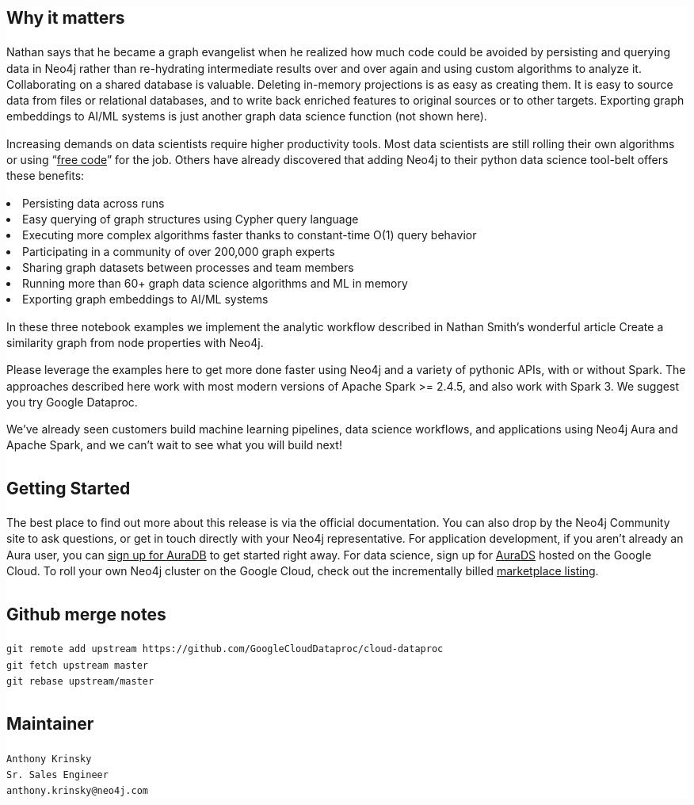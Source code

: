 ## Why it matters
Nathan says that he became a graph evangelist when he realized how much code could be avoided by persisting and querying data in Neo4j rather than re-hydrating intermediate results over and over again and using custom algorithms to analyze it.  Collaborating on a shared database is valuable.  Deleting in-memory projections is as easy as creating them.  It is easy to source data from files or relational databases, and to write back enriched features to original sources or to other targets.  Exporting graph embeddings to AI/ML systems is just another graph data science function (not shown here).

Increasing demands on data scientists require higher productivity tools.  Most data scientists are still rolling their own algorithms or using “[free code](https://wiki.python.org/moin/PythonGraphLibraries)” for the job.  Others have already discovered that adding Neo4j to their python data science tool-belt offers these benefits:

<li>Persisting data across runs</li>
<li>Easy querying of graph structures using Cypher query language</li>
<li>Executing more complex algorithms faster thanks to constant-time O(1) query behavior</li>
<li>Participating in a community of over 200,000 graph experts</li>
<li>Sharing graph datasets between processes and team members</li>
<li>Running more than 60+ graph data science algorithms and ML  in memory</li>
<li>Exporting graph embeddings to AI/ML systems</li>

In these three notebook examples we implement the analytic workflow described in Nathan Smith’s wonderful article Create a similarity graph from node properties with Neo4j.

Please leverage the examples here to get more done faster using Neo4j and a variety of pythonic APIs, with or without Spark.  The approaches described here work with most modern versions of Apache Spark >= 2.4.5, and also work with Spark 3. We suggest you try Google Dataproc.

We’ve already seen customers build machine learning pipelines, data science workflows, and applications using Neo4j Aura and Apache Spark, and we can’t wait to see what you will build next!

## Getting Started
The best place to find out more about this release is via the official documentation.  You can also drop by the Neo4j Community site to ask questions, or get in touch directly with your Neo4j representative.
For application development, if you aren’t already an Aura user, you can [sign up for AuraDB](https://neo4j.com/cloud/platform/aura-graph-database) to get started right away.  For data science, sign up for [AuraDS](https://neo4j.com/cloud/platform/aura-graph-data-science) hosted on the Google Cloud. To roll your own Neo4j cluster on the Google Cloud, check out the incrementally billed [marketplace listing](https://neo4j.com/cloud/aura-google-cloud/).

## Github merge notes
```
git remote add upstream https://github.com/GoogleCloudDataproc/cloud-dataproc
git fetch upstream master
git rebase upstream/master
```
## Maintainer

    Anthony Krinsky 
    Sr. Sales Engineer
    anthony.krinsky@neo4j.com
